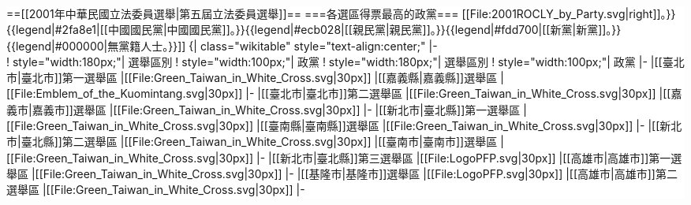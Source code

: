 ==[[2001年中華民國立法委員選舉|第五屆立法委員選舉]]==
===各選區得票最高的政黨===
[[File:2001ROCLY_by_Party.svg|right]]。}}{{legend|#2fa8e1|[[中國國民黨|中國國民黨]]。}}{{legend|#ecb028|[[親民黨|親民黨]]。}}{{legend|#fdd700|[[新黨|新黨]]。}}{{legend|#000000|無黨籍人士。}}]]
{| class="wikitable" style="text-align:center;"
|-  
! style="width:180px;"| 選舉區別
! style="width:100px;"| 政黨
! style="width:180px;"| 選舉區別
! style="width:100px;"| 政黨
|-
|[[臺北市|臺北市]]第一選舉區
|[[File:Green_Taiwan_in_White_Cross.svg|30px]]
|[[嘉義縣|嘉義縣]]選舉區
|[[File:Emblem_of_the_Kuomintang.svg|30px]]
|-
|[[臺北市|臺北市]]第二選舉區
|[[File:Green_Taiwan_in_White_Cross.svg|30px]]
|[[嘉義市|嘉義市]]選舉區
|[[File:Green_Taiwan_in_White_Cross.svg|30px]]
|-
|[[新北市|臺北縣]]第一選舉區
|[[File:Green_Taiwan_in_White_Cross.svg|30px]]
|[[臺南縣|臺南縣]]選舉區
|[[File:Green_Taiwan_in_White_Cross.svg|30px]]
|-
|[[新北市|臺北縣]]第二選舉區
|[[File:Green_Taiwan_in_White_Cross.svg|30px]]
|[[臺南市|臺南市]]選舉區
|[[File:Green_Taiwan_in_White_Cross.svg|30px]]
|-
|[[新北市|臺北縣]]第三選舉區
|[[File:LogoPFP.svg|30px]] 
|[[高雄市|高雄市]]第一選舉區
|[[File:Green_Taiwan_in_White_Cross.svg|30px]]
|-
|[[基隆市|基隆市]]選舉區
|[[File:LogoPFP.svg|30px]] 
|[[高雄市|高雄市]]第二選舉區
|[[File:Green_Taiwan_in_White_Cross.svg|30px]]
|-